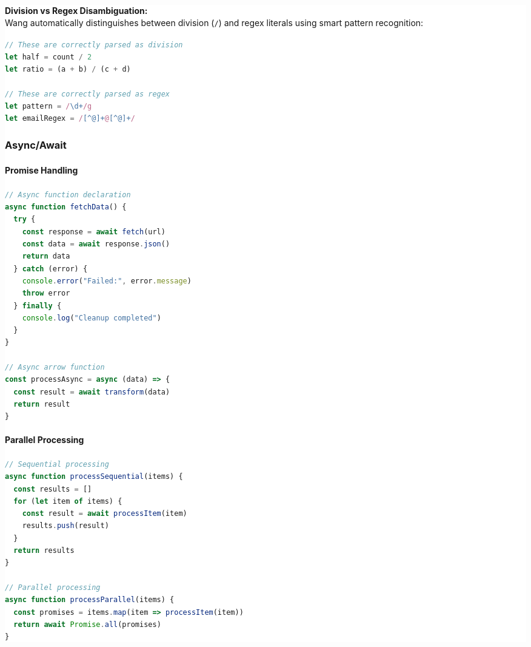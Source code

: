 **Division vs Regex Disambiguation:**  
Wang automatically distinguishes between division (`/`) and regex literals using smart pattern recognition:

```javascript
// These are correctly parsed as division
let half = count / 2
let ratio = (a + b) / (c + d)

// These are correctly parsed as regex
let pattern = /\d+/g
let emailRegex = /[^@]+@[^@]+/
```

### Async/Await

#### Promise Handling
```javascript
// Async function declaration
async function fetchData() {
  try {
    const response = await fetch(url)
    const data = await response.json()
    return data
  } catch (error) {
    console.error("Failed:", error.message)
    throw error
  } finally {
    console.log("Cleanup completed")
  }
}

// Async arrow function
const processAsync = async (data) => {
  const result = await transform(data)
  return result
}
```

#### Parallel Processing
```javascript
// Sequential processing
async function processSequential(items) {
  const results = []
  for (let item of items) {
    const result = await processItem(item)
    results.push(result)
  }
  return results
}

// Parallel processing
async function processParallel(items) {
  const promises = items.map(item => processItem(item))
  return await Promise.all(promises)
}
```


  [computed]: dynamicValue